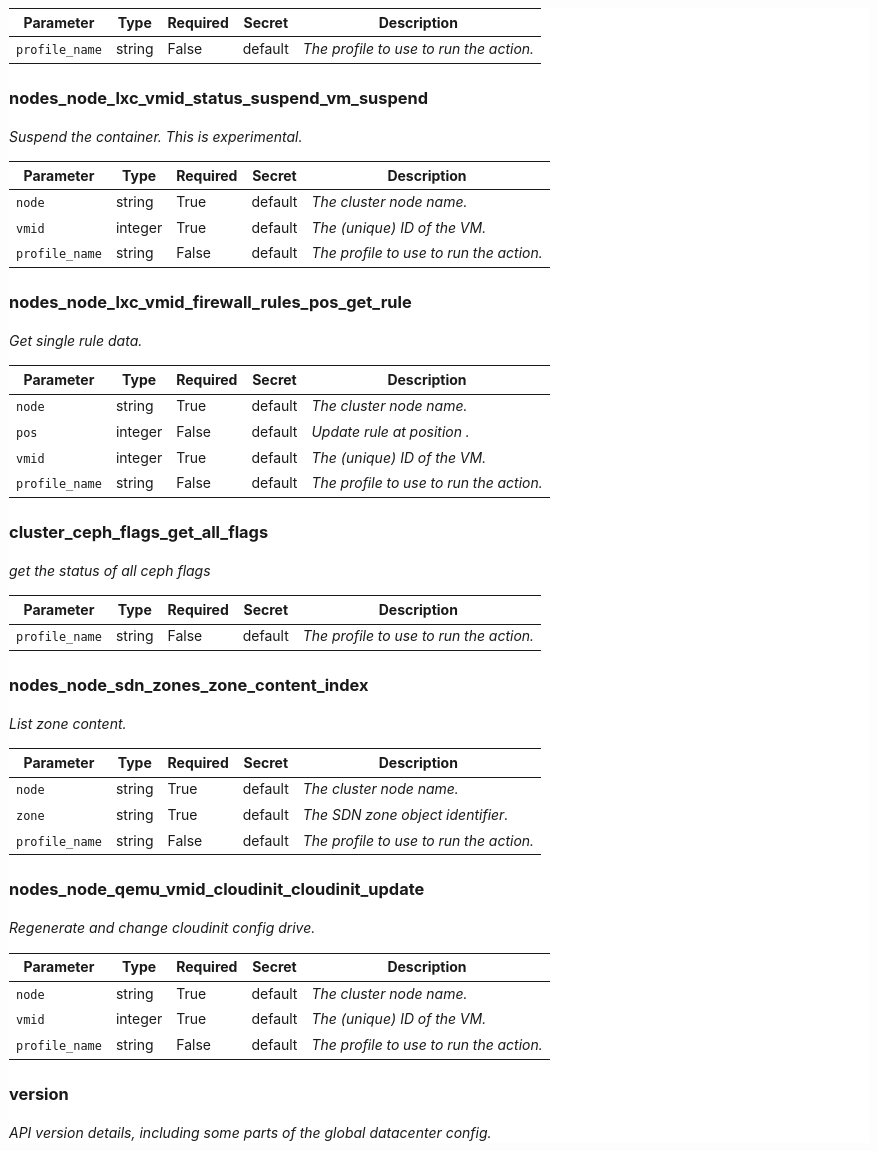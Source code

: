 | Parameter | Type | Required | Secret | Description |
|---|---|---|---|---|
| `profile_name` | string | False | default | _The profile to use to run the action._ |
### nodes_node_lxc_vmid_status_suspend_vm_suspend
_Suspend the container. This is experimental._

| Parameter | Type | Required | Secret | Description |
|---|---|---|---|---|
| `node` | string | True | default | _The cluster node name._ |
| `vmid` | integer | True | default | _The (unique) ID of the VM._ |
| `profile_name` | string | False | default | _The profile to use to run the action._ |
### nodes_node_lxc_vmid_firewall_rules_pos_get_rule
_Get single rule data._

| Parameter | Type | Required | Secret | Description |
|---|---|---|---|---|
| `node` | string | True | default | _The cluster node name._ |
| `pos` | integer | False | default | _Update rule at position <pos>._ |
| `vmid` | integer | True | default | _The (unique) ID of the VM._ |
| `profile_name` | string | False | default | _The profile to use to run the action._ |
### cluster_ceph_flags_get_all_flags
_get the status of all ceph flags_

| Parameter | Type | Required | Secret | Description |
|---|---|---|---|---|
| `profile_name` | string | False | default | _The profile to use to run the action._ |
### nodes_node_sdn_zones_zone_content_index
_List zone content._

| Parameter | Type | Required | Secret | Description |
|---|---|---|---|---|
| `node` | string | True | default | _The cluster node name._ |
| `zone` | string | True | default | _The SDN zone object identifier._ |
| `profile_name` | string | False | default | _The profile to use to run the action._ |
### nodes_node_qemu_vmid_cloudinit_cloudinit_update
_Regenerate and change cloudinit config drive._

| Parameter | Type | Required | Secret | Description |
|---|---|---|---|---|
| `node` | string | True | default | _The cluster node name._ |
| `vmid` | integer | True | default | _The (unique) ID of the VM._ |
| `profile_name` | string | False | default | _The profile to use to run the action._ |
### version
_API version details, including some parts of the global datacenter config._

